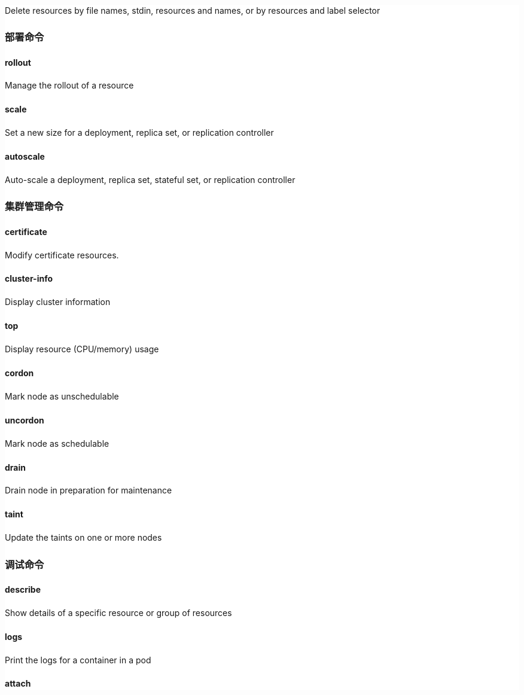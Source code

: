 Delete resources by file names, stdin, resources and names, or by resources and label selector 

### 部署命令

#### rollout        

 Manage the rollout of a resource

#### scale           

Set a new size for a deployment, replica set, or replication controller

#### autoscale       

Auto-scale a deployment, replica set, stateful set, or replication controller

### 集群管理命令

#### certificate     

Modify certificate resources.

#### cluster-info    

Display cluster information

#### top             

Display resource (CPU/memory) usage

#### cordon          

Mark node as unschedulable

#### uncordon       

Mark node as schedulable

#### drain           

Drain node in preparation for maintenance

#### taint           

Update the taints on one or more nodes

### 调试命令

#### describe        

Show details of a specific resource or group of resources

#### logs            

Print the logs for a container in a pod

#### attach          
